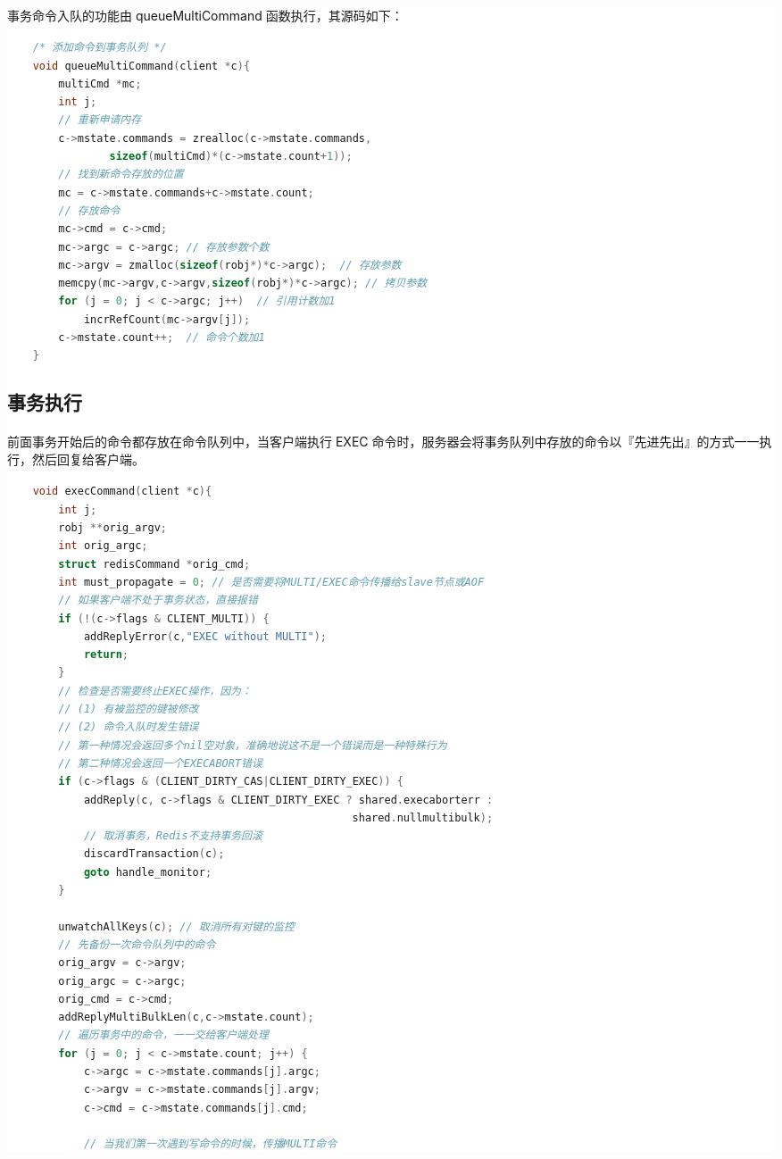 事务命令入队的功能由 queueMultiCommand 函数执行，其源码如下： 

```c
    /* 添加命令到事务队列 */
    void queueMultiCommand(client *c){
        multiCmd *mc;
        int j;
        // 重新申请内存
        c->mstate.commands = zrealloc(c->mstate.commands,
                sizeof(multiCmd)*(c->mstate.count+1));
        // 找到新命令存放的位置
        mc = c->mstate.commands+c->mstate.count;
        // 存放命令
        mc->cmd = c->cmd;
        mc->argc = c->argc; // 存放参数个数
        mc->argv = zmalloc(sizeof(robj*)*c->argc);  // 存放参数
        memcpy(mc->argv,c->argv,sizeof(robj*)*c->argc); // 拷贝参数
        for (j = 0; j < c->argc; j++)  // 引用计数加1
            incrRefCount(mc->argv[j]);
        c->mstate.count++;  // 命令个数加1
    }
```

## 事务执行 

前面事务开始后的命令都存放在命令队列中，当客户端执行 EXEC 命令时，服务器会将事务队列中存放的命令以『先进先出』的方式一一执行，然后回复给客户端。 

```c
    void execCommand(client *c){
        int j;
        robj **orig_argv;
        int orig_argc;
        struct redisCommand *orig_cmd;
        int must_propagate = 0; // 是否需要将MULTI/EXEC命令传播给slave节点或AOF
        // 如果客户端不处于事务状态，直接报错
        if (!(c->flags & CLIENT_MULTI)) {
            addReplyError(c,"EXEC without MULTI");
            return;
        }
        // 检查是否需要终止EXEC操作，因为：
        // (1) 有被监控的键被修改
        // (2) 命令入队时发生错误
        // 第一种情况会返回多个nil空对象，准确地说这不是一个错误而是一种特殊行为
        // 第二种情况会返回一个EXECABORT错误
        if (c->flags & (CLIENT_DIRTY_CAS|CLIENT_DIRTY_EXEC)) {
            addReply(c, c->flags & CLIENT_DIRTY_EXEC ? shared.execaborterr :
                                                      shared.nullmultibulk);
            // 取消事务，Redis不支持事务回滚
            discardTransaction(c);
            goto handle_monitor;
        }
    
        unwatchAllKeys(c); // 取消所有对键的监控
        // 先备份一次命令队列中的命令
        orig_argv = c->argv;
        orig_argc = c->argc;
        orig_cmd = c->cmd;
        addReplyMultiBulkLen(c,c->mstate.count);
        // 遍历事务中的命令，一一交给客户端处理
        for (j = 0; j < c->mstate.count; j++) {
            c->argc = c->mstate.commands[j].argc;
            c->argv = c->mstate.commands[j].argv;
            c->cmd = c->mstate.commands[j].cmd;
    
            // 当我们第一次遇到写命令的时候，传播MULTI命令
```

[1]: http://zcheng.ren/2017/01/02/TheAnnotatedRedisSourceMulti/